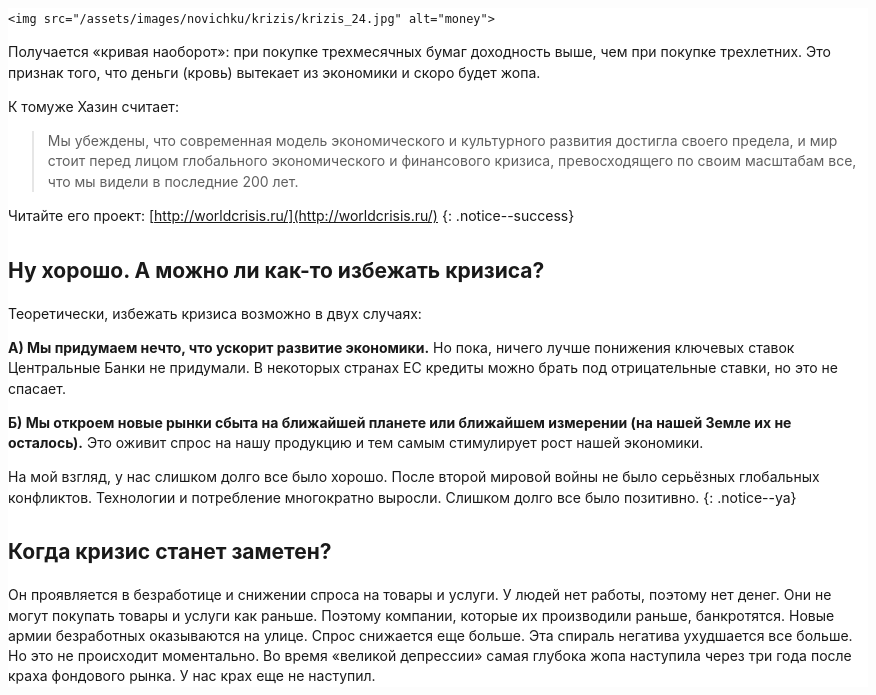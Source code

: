 	<img src="/assets/images/novichku/krizis/krizis_24.jpg" alt="money">
</a>

Получается «кривая наоборот»: при покупке трехмесячных бумаг доходность выше, чем при покупке трехлетних. Это признак того, что деньги (кровь) вытекает из экономики и скоро будет жопа. 

К томуже Хазин считает:
> Мы убеждены, что современная модель экономического и культурного развития достигла своего предела, и мир стоит перед лицом глобального экономического и финансового кризиса, превосходящего по своим масштабам все, что мы видели в последние 200 лет. 

Читайте его проект: [http://worldcrisis.ru/](http://worldcrisis.ru/)
{: .notice--success}

## Ну хорошо. А можно ли как-то избежать кризиса? 

Теоретически, избежать кризиса возможно в двух случаях:

**А) Мы придумаем нечто, что ускорит развитие экономики.** Но пока, ничего лучше понижения ключевых ставок Центральные Банки не придумали. В некоторых странах ЕС кредиты можно брать под отрицательные ставки, но это не спасает. 

**Б) Мы откроем новые рынки сбыта на ближайшей планете или ближайшем измерении (на нашей Земле их не осталось).** Это оживит спрос на нашу продукцию и тем самым стимулирует рост нашей экономики. 

На мой взгляд, у нас слишком долго все было хорошо. После второй мировой войны не было серьёзных глобальных конфликтов. Технологии и потребление многократно выросли. Слишком долго все было позитивно. 
{: .notice--ya}

## Когда кризис станет заметен? 
Он проявляется в безработице и снижении спроса на товары и услуги. У людей нет работы, поэтому нет денег. Они не могут покупать товары и услуги как раньше. Поэтому компании, которые их производили раньше, банкротятся. Новые армии безработных оказываются на улице. Спрос снижается еще больше. Эта спираль негатива ухудшается все больше. Но это не происходит моментально. Во время «великой депрессии» самая глубока жопа наступила через три года после краха фондового рынка. У нас крах еще не наступил.
